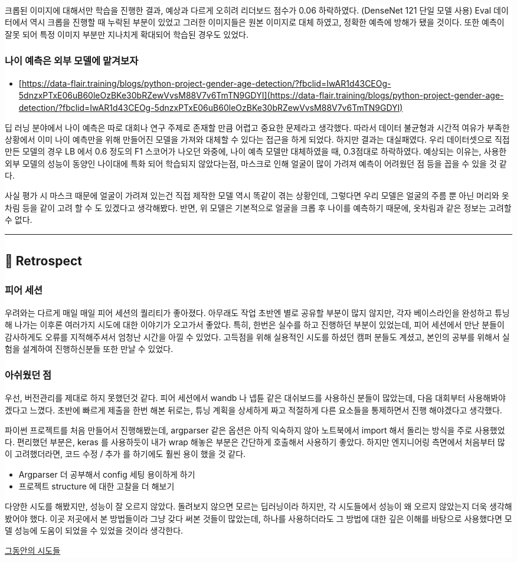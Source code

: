 크롭된 이미지에 대해서만 학습을 진행한 결과, 예상과 다르게 오히려 리더보드 점수가 0.06 하락하였다. (DenseNet 121 단일 모델 사용) Eval 데이터에서 역시 크롭을 진행할 때 누락된 부분이 있었고 그러한 이미지들은 원본 이미지로 대체 하였고, 정확한 예측에 방해가 됐을 것이다. 또한 예측이 잘못 되어 특정 이미지 부분만 지나치게 확대되어 학습된 경우도 있었다.

### 나이 예측은 외부 모델에 맡겨보자

- [https://data-flair.training/blogs/python-project-gender-age-detection/?fbclid=IwAR1d43CEOg-5dnzxPTxE06uB60leOzBKe30bRZewVvsM88V7v6TmTN9GDYI](https://data-flair.training/blogs/python-project-gender-age-detection/?fbclid=IwAR1d43CEOg-5dnzxPTxE06uB60leOzBKe30bRZewVvsM88V7v6TmTN9GDYI)

딥 러닝 분야에서 나이 예측은 따로 대회나 연구 주제로 존재할 만큼 어렵고 중요한 문제라고 생각했다. 따라서 데이터 불균형과 시간적 여유가 부족한 상황에서 이미 나이 예측만을 위해 만들어진 모델을 가져와 대체할 수 있다는 접근을 하게 되었다. 하지만 결과는 대실패였다. 우리 데이터셋으로 직접 만든 모델의 경우 LB 에서 0.6 정도의 F1 스코어가 나오던 와중에, 나이 예측 모델만 대체하였을 때, 0.3점대로 하락하였다. 예상되는 이유는, 사용한 외부 모델의 성능이 동양인 나이대에 특화 되어 학습되지 않았다는점, 마스크로 인해 얼굴이 많이 가려져 예측이 어려웠던 점 등을 꼽을 수 있을 것 같다.

사실 평가 시 마스크 때문에 얼굴이 가려져 있는건 직접 제작한 모델 역시 똑같이 겪는 상황인데, 그렇다면 우리 모델은 얼굴의 주름 뿐 아닌 머리와 옷차림 등을 같이 고려 할 수 도 있겠다고 생각해봤다. 반면, 위 모델은 기본적으로 얼굴을 크롭 후 나이를 예측하기 때문에, 옷차림과 같은 정보는 고려할 수 없다.

---

## 🧾 Retrospect

### 피어 세션

우려와는 다르게 매일 매일 피어 세션의 퀄리티가 좋아졌다. 아무래도 작업 초반엔 별로 공유할 부분이 많지 않지만, 각자 베이스라인을 완성하고 튜닝해 나가는 이후론 여러가지 시도에 대한 이야기가 오고가서 좋았다. 특히, 한번은 실수를 하고 진행하던 부분이 있었는데, 피어 세션에서 만난 분들이 감사하게도 오류를 지적해주셔서 엄청난 시간을 아낄 수 있었다. 고득점을 위해 실용적인 시도를 하셨던 캠퍼 분들도 계셨고, 본인의 공부를 위해서 실험을 설계하여 진행하신분들 또한 만날 수 있었다.

### 아쉬웠던 점

우선, 버전관리를 제대로 하지 못했던것 같다. 피어 세션에서 wandb 나 넵튠 같은 대쉬보드를 사용하신 분들이 많았는데, 다음 대회부터 사용해봐야겠다고 느꼈다. 초반에 빠르게 제출을 한번 해본 뒤로는, 튜닝 계획을 상세하게 짜고 적절하게 다른 요소들을 통제하면서 진행 해야겠다고 생각했다.

파이썬 프로젝트를 처음 만들어서 진행해봤는데, argparser 같은 옵션은 아직 익숙하지 않아 노트북에서 import 해서 돌리는 방식을 주로 사용했었다. 편리했던 부분은, keras 를 사용하듯이 내가 wrap 해놓은 부분은 간단하게 호출해서 사용하기 좋았다. 하지만 엔지니어링 측면에서 처음부터 많이 고려했더라면, 코드 수정 / 추가 를 하기에도 훨씬 용이 했을 것 같다.

- Argparser 더 공부해서 config 세팅 용이하게 하기
- 프로젝트 structure 에 대한 고찰을 더 해보기

다양한 시도를 해봤지만, 성능이 잘 오르지 않았다. 돌려보지 않으면 모르는 딥러닝이라 하지만, 각 시도들에서 성능이 왜 오르지 않았는지 더욱 생각해봤어야 했다. 이곳 저곳에서 본 방법들이라 그냥 갖다 써본 것들이 많았는데, 하나를 사용하더라도 그 방법에 대한 깊은 이해를 바탕으로 사용했다면 모델 성능에 도움이 되었을 수 있었을 것이라 생각한다.

[그동안의 시도들](https://www.notion.so/b65bea23336a4b9f95230aa635caf0e8)